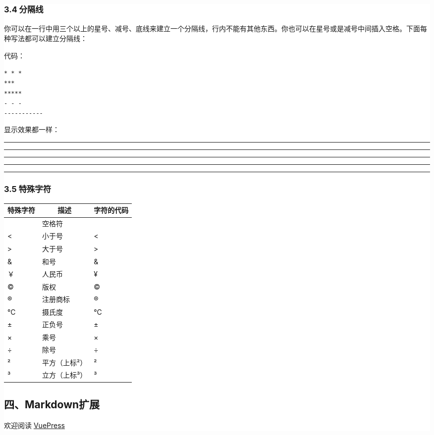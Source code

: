 ### 3.4 分隔线

你可以在一行中用三个以上的星号、减号、底线来建立一个分隔线，行内不能有其他东西。你也可以在星号或是减号中间插入空格。下面每种写法都可以建立分隔线：

代码：
```
* * *
***
*****
- - -
-----------
```
显示效果都一样：
* * *
***
*****
- - -
-----------

### 3.5 特殊字符

|特殊字符|描述|字符的代码|
|-|-|-|
| |空格符|&nbsp;
|<|小于号|&lt;
|>|大于号|&gt;
|&|和号|&amp;
|￥|人民币|&yen;
|©|版权|&copy;
|®|注册商标|&reg;
|°C|摄氏度|&deg;C
|±|正负号|&plusmn;
|×|乘号|&times;
|÷|除号|&divide;
|²|平方（上标²）|&sup2;
|³|立方（上标³）|&sup3;

## 四、Markdown扩展
欢迎阅读 [VuePress](https://vuepress.vuejs.org/zh/guide/markdown.html "VuePress")